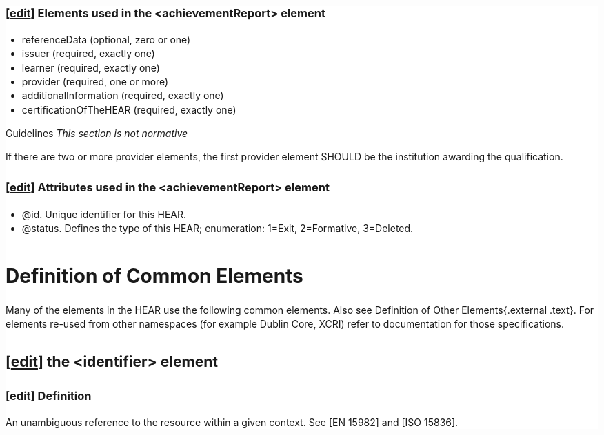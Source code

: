 
### \[[edit](http://www.xcri.org/wiki/index.php?title=HEAR_1.0c_Specification&action=edit&section=17 "Edit section: Elements used in the &lt;achievementReport&gt; element")\] Elements used in the &lt;achievementReport&gt; element

-   referenceData (optional, zero or one)
-   issuer (required, exactly one)
-   learner (required, exactly one)
-   provider (required, one or more)
-   additionalInformation (required, exactly one)
-   certificationOfTheHEAR (required, exactly one)




Guidelines *This section is not normative*

If there are two or more provider elements, the first provider element
SHOULD be the institution awarding the qualification.




### \[[edit](http://www.xcri.org/wiki/index.php?title=HEAR_1.0c_Specification&action=edit&section=18 "Edit section: Attributes used in the &lt;achievementReport&gt; element")\] Attributes used in the &lt;achievementReport&gt; element

-   @id\. Unique identifier for this HEAR.
-   @status\. Defines the type of this HEAR; enumeration: 1=Exit,
    2=Formative, 3=Deleted.


<a name="Definition of Common Elements">Definition of Common Elements<a>
=================================================================================================================================================================================================================================================

Many of the elements in the HEAR use the following common elements. Also
see [Definition of Other
Elements](HEAR_1.0c_Specification#Definition_of_Other_Elements "http://www.xcri.org/HEAR_1.0c_Specification#Definition_of_Other_Elements"){.external
.text}. For elements re-used from other namespaces (for example Dublin
Core, XCRI) refer to documentation for those specifications.


\[[edit](http://www.xcri.org/wiki/index.php?title=HEAR_1.0c_Specification&action=edit&section=20 "Edit section: the &lt;identifier&gt; element")\] the &lt;identifier&gt; element
---------------------------------------------------------------------------------------------------------------------------------------------------------------------------------------------------------------------------------------------------


### \[[edit](http://www.xcri.org/wiki/index.php?title=HEAR_1.0c_Specification&action=edit&section=21 "Edit section: Definition")\] Definition

An unambiguous reference to the resource within a given context. See
\[EN 15982\] and \[ISO 15836\].
